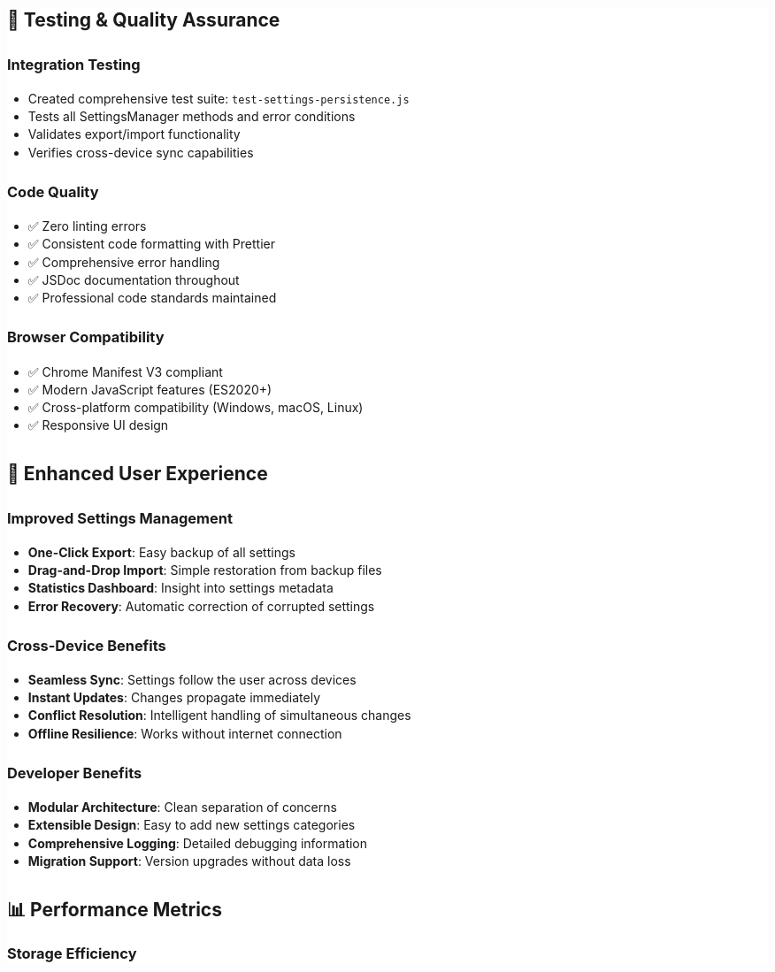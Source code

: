 ## 🧪 Testing & Quality Assurance

### Integration Testing

- Created comprehensive test suite: `test-settings-persistence.js`
- Tests all SettingsManager methods and error conditions
- Validates export/import functionality
- Verifies cross-device sync capabilities

### Code Quality

- ✅ Zero linting errors
- ✅ Consistent code formatting with Prettier
- ✅ Comprehensive error handling
- ✅ JSDoc documentation throughout
- ✅ Professional code standards maintained

### Browser Compatibility

- ✅ Chrome Manifest V3 compliant
- ✅ Modern JavaScript features (ES2020+)
- ✅ Cross-platform compatibility (Windows, macOS, Linux)
- ✅ Responsive UI design

## 🚀 Enhanced User Experience

### Improved Settings Management

- **One-Click Export**: Easy backup of all settings
- **Drag-and-Drop Import**: Simple restoration from backup files
- **Statistics Dashboard**: Insight into settings metadata
- **Error Recovery**: Automatic correction of corrupted settings

### Cross-Device Benefits

- **Seamless Sync**: Settings follow the user across devices
- **Instant Updates**: Changes propagate immediately
- **Conflict Resolution**: Intelligent handling of simultaneous changes
- **Offline Resilience**: Works without internet connection

### Developer Benefits

- **Modular Architecture**: Clean separation of concerns
- **Extensible Design**: Easy to add new settings categories
- **Comprehensive Logging**: Detailed debugging information
- **Migration Support**: Version upgrades without data loss

## 📊 Performance Metrics

### Storage Efficiency
